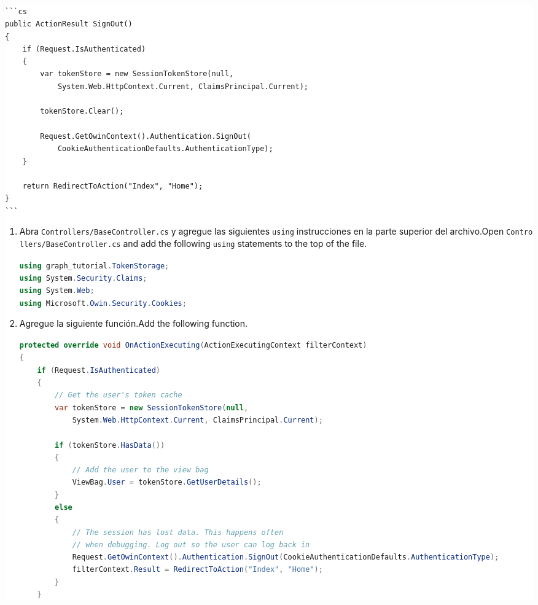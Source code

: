     ```cs
    public ActionResult SignOut()
    {
        if (Request.IsAuthenticated)
        {
            var tokenStore = new SessionTokenStore(null,
                System.Web.HttpContext.Current, ClaimsPrincipal.Current);

            tokenStore.Clear();

            Request.GetOwinContext().Authentication.SignOut(
                CookieAuthenticationDefaults.AuthenticationType);
        }

        return RedirectToAction("Index", "Home");
    }
    ```

1. <span data-ttu-id="c0b77-167">Abra `Controllers/BaseController.cs` y agregue las siguientes `using` instrucciones en la parte superior del archivo.</span><span class="sxs-lookup"><span data-stu-id="c0b77-167">Open `Controllers/BaseController.cs` and add the following `using` statements to the top of the file.</span></span>

    ```cs
    using graph_tutorial.TokenStorage;
    using System.Security.Claims;
    using System.Web;
    using Microsoft.Owin.Security.Cookies;
    ```

1. <span data-ttu-id="c0b77-168">Agregue la siguiente función.</span><span class="sxs-lookup"><span data-stu-id="c0b77-168">Add the following function.</span></span>

    ```cs
    protected override void OnActionExecuting(ActionExecutingContext filterContext)
    {
        if (Request.IsAuthenticated)
        {
            // Get the user's token cache
            var tokenStore = new SessionTokenStore(null,
                System.Web.HttpContext.Current, ClaimsPrincipal.Current);

            if (tokenStore.HasData())
            {
                // Add the user to the view bag
                ViewBag.User = tokenStore.GetUserDetails();
            }
            else
            {
                // The session has lost data. This happens often
                // when debugging. Log out so the user can log back in
                Request.GetOwinContext().Authentication.SignOut(CookieAuthenticationDefaults.AuthenticationType);
                filterContext.Result = RedirectToAction("Index", "Home");
            }
        }
